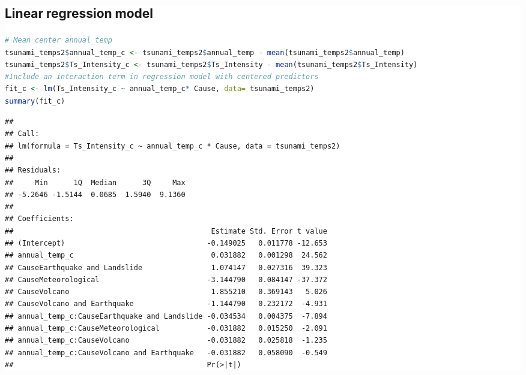 ## Linear regression model

``` r
# Mean center annual_temp 
tsunami_temps2$annual_temp_c <- tsunami_temps2$annual_temp - mean(tsunami_temps2$annual_temp)
tsunami_temps2$Ts_Intensity_c <- tsunami_temps2$Ts_Intensity - mean(tsunami_temps2$Ts_Intensity)
#Include an interaction term in regression model with centered predictors 
fit_c <- lm(Ts_Intensity_c ~ annual_temp_c* Cause, data= tsunami_temps2)
summary(fit_c)
```

    ## 
    ## Call:
    ## lm(formula = Ts_Intensity_c ~ annual_temp_c * Cause, data = tsunami_temps2)
    ## 
    ## Residuals:
    ##     Min      1Q  Median      3Q     Max 
    ## -5.2646 -1.5144  0.0685  1.5940  9.1360 
    ## 
    ## Coefficients:
    ##                                              Estimate Std. Error t value
    ## (Intercept)                                 -0.149025   0.011778 -12.653
    ## annual_temp_c                                0.031882   0.001298  24.562
    ## CauseEarthquake and Landslide                1.074147   0.027316  39.323
    ## CauseMeteorological                         -3.144790   0.084147 -37.372
    ## CauseVolcano                                 1.855210   0.369143   5.026
    ## CauseVolcano and Earthquake                 -1.144790   0.232172  -4.931
    ## annual_temp_c:CauseEarthquake and Landslide -0.034534   0.004375  -7.894
    ## annual_temp_c:CauseMeteorological           -0.031882   0.015250  -2.091
    ## annual_temp_c:CauseVolcano                  -0.031882   0.025818  -1.235
    ## annual_temp_c:CauseVolcano and Earthquake   -0.031882   0.058090  -0.549
    ##                                             Pr(>|t|)    